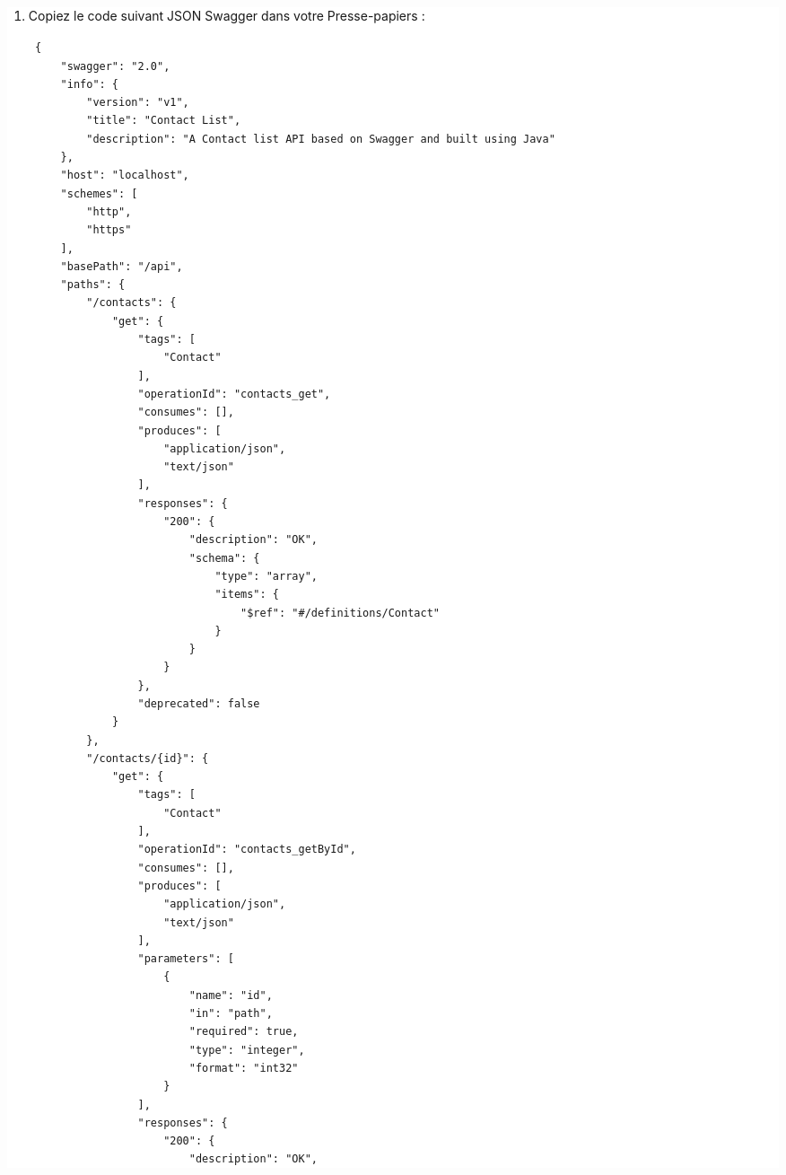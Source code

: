 1. Copiez le code suivant JSON Swagger dans votre Presse-papiers :

        {
            "swagger": "2.0",
            "info": {
                "version": "v1",
                "title": "Contact List",
                "description": "A Contact list API based on Swagger and built using Java"
            },
            "host": "localhost",
            "schemes": [
                "http",
                "https"
            ],
            "basePath": "/api",
            "paths": {
                "/contacts": {
                    "get": {
                        "tags": [
                            "Contact"
                        ],
                        "operationId": "contacts_get",
                        "consumes": [],
                        "produces": [
                            "application/json",
                            "text/json"
                        ],
                        "responses": {
                            "200": {
                                "description": "OK",
                                "schema": {
                                    "type": "array",
                                    "items": {
                                        "$ref": "#/definitions/Contact"
                                    }
                                }
                            }
                        },
                        "deprecated": false
                    }
                },
                "/contacts/{id}": {
                    "get": {
                        "tags": [
                            "Contact"
                        ],
                        "operationId": "contacts_getById",
                        "consumes": [],
                        "produces": [
                            "application/json",
                            "text/json"
                        ],
                        "parameters": [
                            {
                                "name": "id",
                                "in": "path",
                                "required": true,
                                "type": "integer",
                                "format": "int32"
                            }
                        ],
                        "responses": {
                            "200": {
                                "description": "OK",
